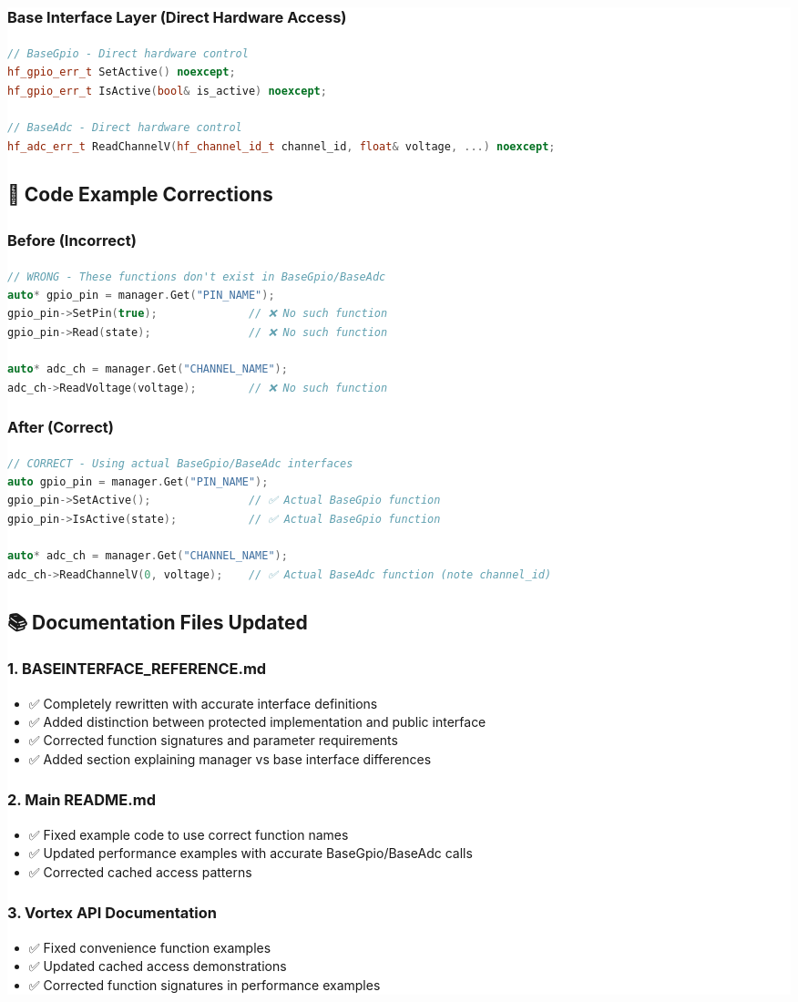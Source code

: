 ### Base Interface Layer (Direct Hardware Access)
```cpp
// BaseGpio - Direct hardware control
hf_gpio_err_t SetActive() noexcept;
hf_gpio_err_t IsActive(bool& is_active) noexcept;

// BaseAdc - Direct hardware control
hf_adc_err_t ReadChannelV(hf_channel_id_t channel_id, float& voltage, ...) noexcept;
```

## 🔄 Code Example Corrections

### Before (Incorrect)
```cpp
// WRONG - These functions don't exist in BaseGpio/BaseAdc
auto* gpio_pin = manager.Get("PIN_NAME");
gpio_pin->SetPin(true);              // ❌ No such function
gpio_pin->Read(state);               // ❌ No such function

auto* adc_ch = manager.Get("CHANNEL_NAME");  
adc_ch->ReadVoltage(voltage);        // ❌ No such function
```

### After (Correct)
```cpp
// CORRECT - Using actual BaseGpio/BaseAdc interfaces
auto gpio_pin = manager.Get("PIN_NAME");
gpio_pin->SetActive();               // ✅ Actual BaseGpio function
gpio_pin->IsActive(state);           // ✅ Actual BaseGpio function

auto* adc_ch = manager.Get("CHANNEL_NAME");
adc_ch->ReadChannelV(0, voltage);    // ✅ Actual BaseAdc function (note channel_id)
```

## 📚 Documentation Files Updated

### 1. **BASEINTERFACE_REFERENCE.md** 
- ✅ Completely rewritten with accurate interface definitions
- ✅ Added distinction between protected implementation and public interface
- ✅ Corrected function signatures and parameter requirements
- ✅ Added section explaining manager vs base interface differences

### 2. **Main README.md**
- ✅ Fixed example code to use correct function names
- ✅ Updated performance examples with accurate BaseGpio/BaseAdc calls
- ✅ Corrected cached access patterns

### 3. **Vortex API Documentation**
- ✅ Fixed convenience function examples
- ✅ Updated cached access demonstrations
- ✅ Corrected function signatures in performance examples
